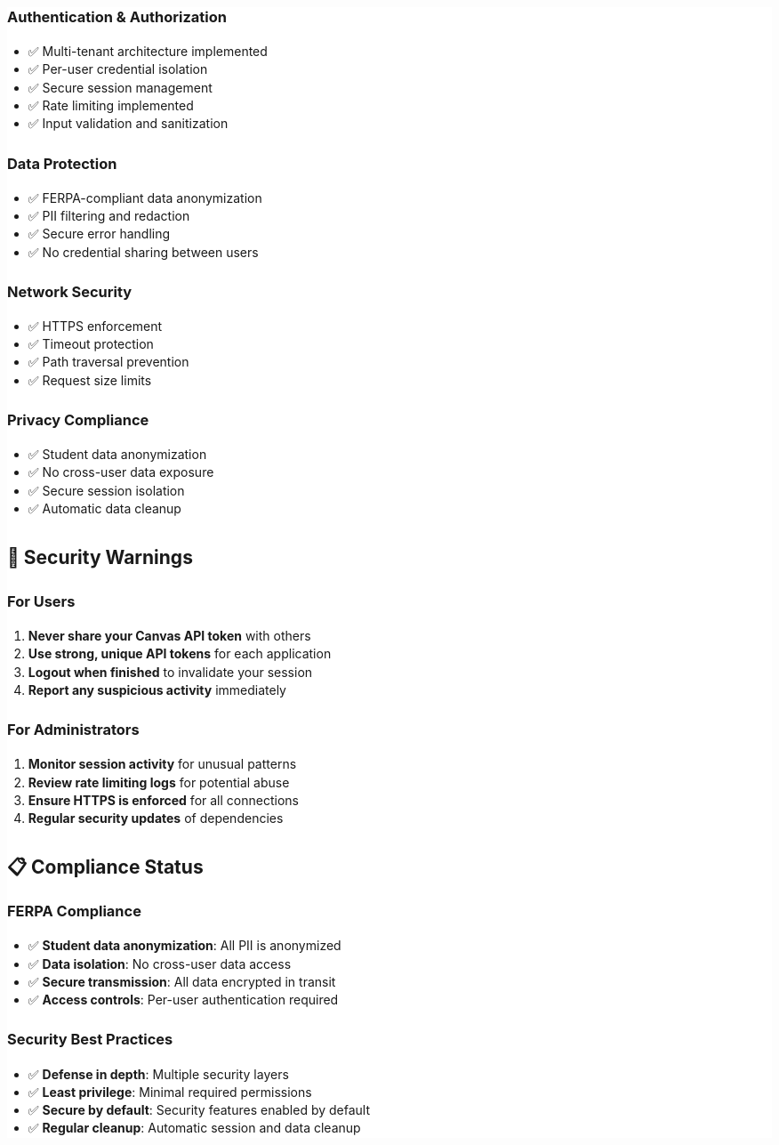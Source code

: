 ### **Authentication & Authorization**
- ✅ Multi-tenant architecture implemented
- ✅ Per-user credential isolation
- ✅ Secure session management
- ✅ Rate limiting implemented
- ✅ Input validation and sanitization

### **Data Protection**
- ✅ FERPA-compliant data anonymization
- ✅ PII filtering and redaction
- ✅ Secure error handling
- ✅ No credential sharing between users

### **Network Security**
- ✅ HTTPS enforcement
- ✅ Timeout protection
- ✅ Path traversal prevention
- ✅ Request size limits

### **Privacy Compliance**
- ✅ Student data anonymization
- ✅ No cross-user data exposure
- ✅ Secure session isolation
- ✅ Automatic data cleanup

## 🚨 **Security Warnings**

### **For Users**
1. **Never share your Canvas API token** with others
2. **Use strong, unique API tokens** for each application
3. **Logout when finished** to invalidate your session
4. **Report any suspicious activity** immediately

### **For Administrators**
1. **Monitor session activity** for unusual patterns
2. **Review rate limiting logs** for potential abuse
3. **Ensure HTTPS is enforced** for all connections
4. **Regular security updates** of dependencies

## 📋 **Compliance Status**

### **FERPA Compliance**
- ✅ **Student data anonymization**: All PII is anonymized
- ✅ **Data isolation**: No cross-user data access
- ✅ **Secure transmission**: All data encrypted in transit
- ✅ **Access controls**: Per-user authentication required

### **Security Best Practices**
- ✅ **Defense in depth**: Multiple security layers
- ✅ **Least privilege**: Minimal required permissions
- ✅ **Secure by default**: Security features enabled by default
- ✅ **Regular cleanup**: Automatic session and data cleanup
